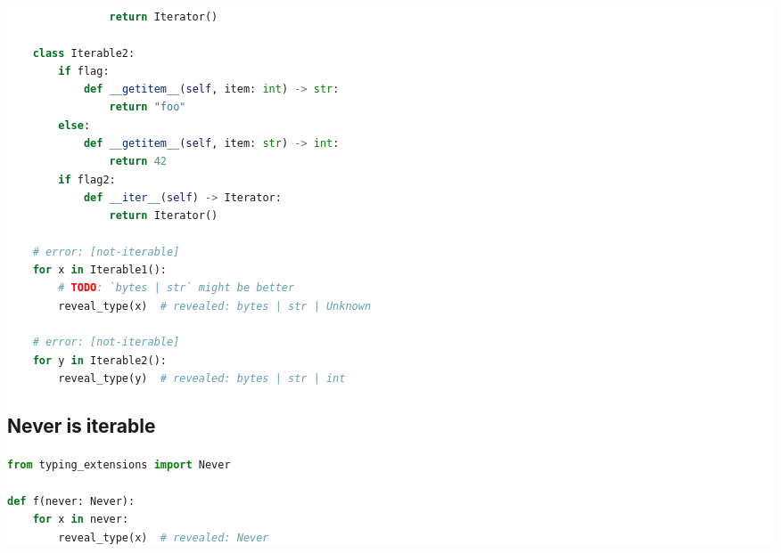 ```py
                return Iterator()

    class Iterable2:
        if flag:
            def __getitem__(self, item: int) -> str:
                return "foo"
        else:
            def __getitem__(self, item: str) -> int:
                return 42
        if flag2:
            def __iter__(self) -> Iterator:
                return Iterator()

    # error: [not-iterable]
    for x in Iterable1():
        # TODO: `bytes | str` might be better
        reveal_type(x)  # revealed: bytes | str | Unknown

    # error: [not-iterable]
    for y in Iterable2():
        reveal_type(y)  # revealed: bytes | str | int
```

## Never is iterable

```py
from typing_extensions import Never

def f(never: Never):
    for x in never:
        reveal_type(x)  # revealed: Never
```
